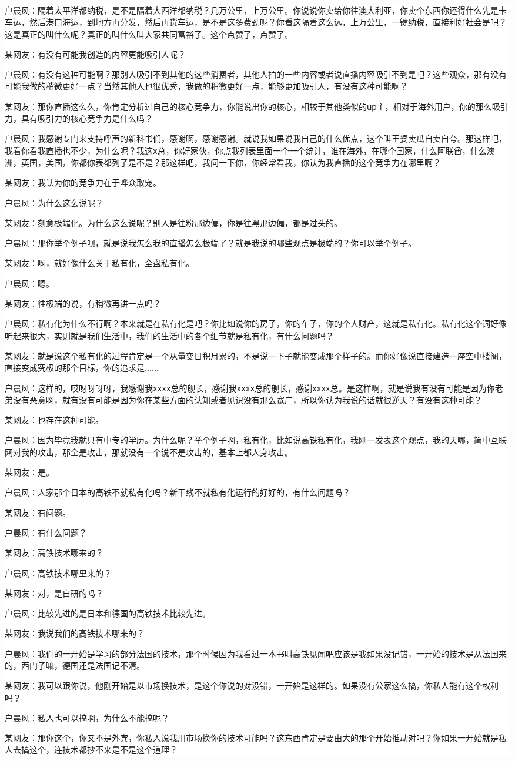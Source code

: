 户晨风：隔着太平洋都纳税，是不是隔着大西洋都纳税？几万公里，上万公里。你说说你卖给你往澳大利亚，你卖个东西你还得什么先是卡车运，然后港口海运，到地方再分发，然后再货车运，是不是这多费劲呢？你看这隔着这么远，上万公里，一键纳税，直接利好社会是吧？这是真正的叫什么呢？真正的叫什么叫大家共同富裕了。这个点赞了，点赞了。

某网友：有没有可能我创造的内容更能吸引人呢？

户晨风：有没有这种可能啊？那别人吸引不到其他的这些消费者，其他人拍的一些内容或者说直播内容吸引不到是吧？这些观众，那有没有可能我做的稍微更好一点？当然其他人也很优秀，我做的稍微更好一点，能够更加吸引人，有没有这种可能啊？

某网友：那你直播这么久，你肯定分析过自己的核心竞争力，你能说出你的核心，相较于其他类似的up主，相对于海外用户，你的那么吸引力，具有吸引力的核心竞争力是什么吗？

户晨风：我感谢专门来支持呼声的新科书们，感谢啊，感谢感谢。就说我如果说我自己的什么优点，这个叫王婆卖瓜自卖自夸。那这样吧，我看你看我直播也不少，为什么呢？我这x总，你好家伙，你点我列表里面一个一个统计，谁在海外，在哪个国家，什么阿联酋，什么澳洲，英国，美国，你都你表都列了是不是？那这样吧，我问一下你，你经常看我，你认为我直播的这个竞争力在哪里啊？

某网友：我认为你的竞争力在于哗众取宠。

户晨风：为什么这么说呢？

某网友：刻意极端化。为什么这么说呢？别人是往粉那边偏，你是往黑那边偏，都是过头的。

户晨风：那你举个例子呗，就是说我怎么我的直播怎么极端了？就是我说的哪些观点是极端的？你可以举个例子。

某网友：啊，就好像什么关于私有化，全盘私有化。

户晨风：嗯。

某网友：往极端的说，有稍微再讲一点吗？

户晨风：私有化为什么不行啊？本来就是在私有化是吧？你比如说你的房子，你的车子，你的个人财产，这就是私有化。私有化这个词好像听起来很大，实则就是我们生活中，我们的生活中的各个细节就是私有化，有什么问题吗？

某网友：就是说这个私有化的过程肯定是一个从量变日积月累的，不是说一下子就能变成那个样子的。而你好像说直接建造一座空中楼阁，直接变成究极的那个目标，你的追求是……

户晨风：这样的，哎呀呀呀呀，我感谢我xxxx总的舰长，感谢我xxxx总的舰长，感谢xxxx总。是这样啊，就是说我有没有可能是因为你老弟没有恶意啊，就有没有可能是因为你在某些方面的认知或者见识没有那么宽广，所以你认为我说的话就很逆天？有没有这种可能？

某网友：也存在这种可能。

户晨风：因为毕竟我就只有中专的学历。为什么呢？举个例子啊，私有化，比如说高铁私有化，我刚一发表这个观点，我的天哪，简中互联网对我的攻击，那全是攻击，那就没有一个说不是攻击的，基本上都人身攻击。

某网友：是。

户晨风：人家那个日本的高铁不就私有化吗？新干线不就私有化运行的好好的，有什么问题吗？

某网友：有问题。

户晨风：有什么问题？

某网友：高铁技术哪来的？

户晨风：高铁技术哪里来的？

某网友：对，是自研的吗？

户晨风：比较先进的是日本和德国的高铁技术比较先进。

某网友：我说我们的高铁技术哪来的？

户晨风：我们的一开始是学习的部分法国的技术，那个时候因为我看过一本书叫高铁见闻吧应该是我如果没记错，一开始的技术是从法国来的，西门子嘛，德国还是法国记不清。

某网友：我可以跟你说，他刚开始是以市场换技术，是这个你说的对没错，一开始是这样的。如果没有公家这么搞，你私人能有这个权利吗？

户晨风：私人也可以搞啊，为什么不能搞呢？

某网友：那你这个，你又不是外宾，你私人说我用市场换你的技术可能吗？这东西肯定是要由大的那个开始推动对吧？你如果一开始就是私人去搞这个，连技术都抄不来是不是这个道理？
